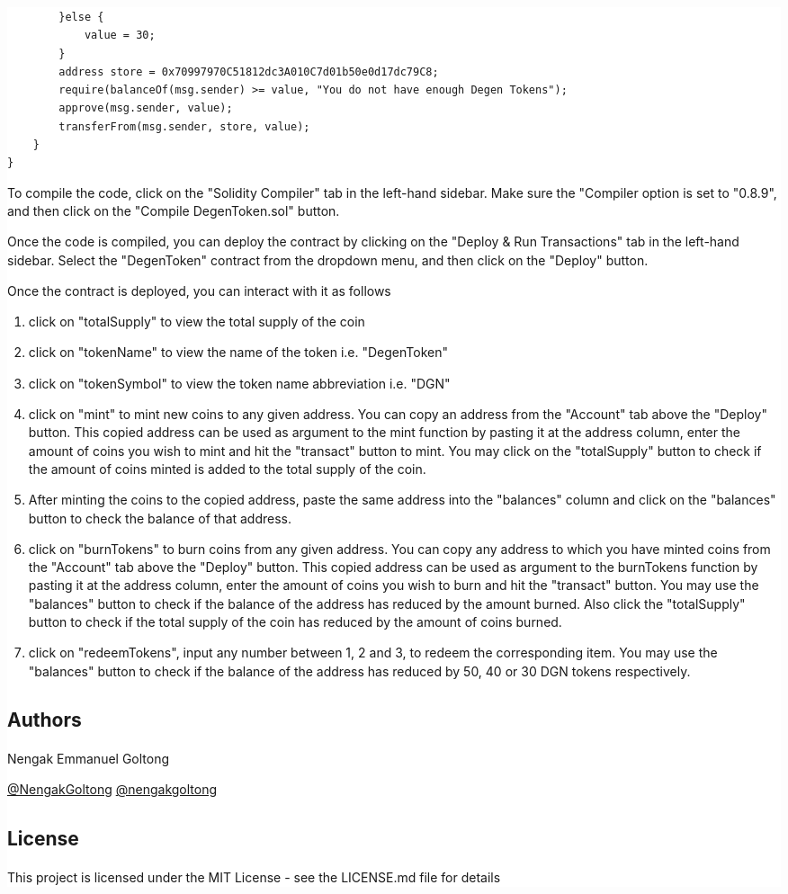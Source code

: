 ```
        }else {
            value = 30;
        }
        address store = 0x70997970C51812dc3A010C7d01b50e0d17dc79C8;
        require(balanceOf(msg.sender) >= value, "You do not have enough Degen Tokens");
        approve(msg.sender, value);
        transferFrom(msg.sender, store, value);
    }
}

```

To compile the code, click on the "Solidity Compiler" tab in the left-hand sidebar. Make sure the "Compiler option is set to "0.8.9", and then click on the "Compile DegenToken.sol" button.

Once the code is compiled, you can deploy the contract by clicking on the "Deploy & Run Transactions" tab in the left-hand sidebar. Select the "DegenToken" contract from the dropdown menu, and then click on the "Deploy" button.

Once the contract is deployed, you can interact with it as follows

1. click on "totalSupply" to view the total supply of the coin

2. click on "tokenName" to view the name of the token i.e. "DegenToken"

3. click on "tokenSymbol" to view the token name abbreviation i.e. "DGN"

4. click on "mint" to mint new coins to any given address. You can copy an address from the "Account" tab above the "Deploy" button. This copied address can be used as argument to the mint function by pasting it at the address column, enter the amount of coins you wish to mint and hit the "transact" button to mint. You may click on the "totalSupply" button to check if the amount of coins minted is added to the total supply of the coin.

5. After minting the coins to the copied address, paste the same address into the "balances" column and click on the "balances" button to check the balance of that address.

6. click on "burnTokens" to burn coins from any given address. You can copy any address to which you have minted coins from the "Account" tab above the "Deploy" button. This copied address can be used as argument to the burnTokens function by pasting it at the address column, enter the amount of coins you wish to burn and hit the "transact" button. You may use the "balances" button to check if the balance of the address has reduced by the amount burned. Also click the "totalSupply" button to check if the total supply of the coin has reduced by the amount of coins burned.

7. click on "redeemTokens", input any number between 1, 2 and 3,  to redeem the corresponding item. You may use the "balances" button to check if the balance of the address has reduced by 50, 40 or 30 DGN tokens respectively. 

## Authors
Nengak Emmanuel Goltong 

[@NengakGoltong](https://twitter.com/nengakgoltong) 
[@nengakgoltong](https://www.linkedin.com/in/nengak-goltong-81009b200)

## License
This project is licensed under the MIT License - see the LICENSE.md file for details